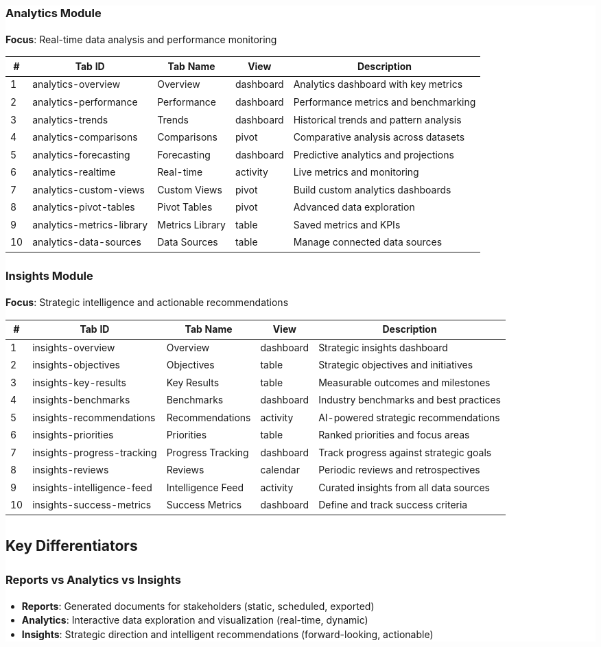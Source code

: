 ### Analytics Module
**Focus**: Real-time data analysis and performance monitoring

| # | Tab ID | Tab Name | View | Description |
|---|--------|----------|------|-------------|
| 1 | analytics-overview | Overview | dashboard | Analytics dashboard with key metrics |
| 2 | analytics-performance | Performance | dashboard | Performance metrics and benchmarking |
| 3 | analytics-trends | Trends | dashboard | Historical trends and pattern analysis |
| 4 | analytics-comparisons | Comparisons | pivot | Comparative analysis across datasets |
| 5 | analytics-forecasting | Forecasting | dashboard | Predictive analytics and projections |
| 6 | analytics-realtime | Real-time | activity | Live metrics and monitoring |
| 7 | analytics-custom-views | Custom Views | pivot | Build custom analytics dashboards |
| 8 | analytics-pivot-tables | Pivot Tables | pivot | Advanced data exploration |
| 9 | analytics-metrics-library | Metrics Library | table | Saved metrics and KPIs |
| 10 | analytics-data-sources | Data Sources | table | Manage connected data sources |

### Insights Module
**Focus**: Strategic intelligence and actionable recommendations

| # | Tab ID | Tab Name | View | Description |
|---|--------|----------|------|-------------|
| 1 | insights-overview | Overview | dashboard | Strategic insights dashboard |
| 2 | insights-objectives | Objectives | table | Strategic objectives and initiatives |
| 3 | insights-key-results | Key Results | table | Measurable outcomes and milestones |
| 4 | insights-benchmarks | Benchmarks | dashboard | Industry benchmarks and best practices |
| 5 | insights-recommendations | Recommendations | activity | AI-powered strategic recommendations |
| 6 | insights-priorities | Priorities | table | Ranked priorities and focus areas |
| 7 | insights-progress-tracking | Progress Tracking | dashboard | Track progress against strategic goals |
| 8 | insights-reviews | Reviews | calendar | Periodic reviews and retrospectives |
| 9 | insights-intelligence-feed | Intelligence Feed | activity | Curated insights from all data sources |
| 10 | insights-success-metrics | Success Metrics | dashboard | Define and track success criteria |

## Key Differentiators

### Reports vs Analytics vs Insights
- **Reports**: Generated documents for stakeholders (static, scheduled, exported)
- **Analytics**: Interactive data exploration and visualization (real-time, dynamic)
- **Insights**: Strategic direction and intelligent recommendations (forward-looking, actionable)
